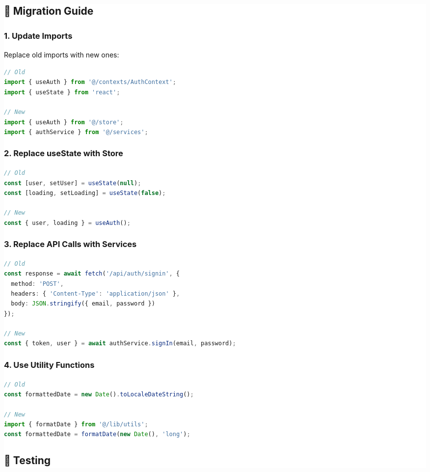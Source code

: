 ## 🔄 Migration Guide

### 1. Update Imports

Replace old imports with new ones:

```typescript
// Old
import { useAuth } from '@/contexts/AuthContext';
import { useState } from 'react';

// New
import { useAuth } from '@/store';
import { authService } from '@/services';
```

### 2. Replace useState with Store

```typescript
// Old
const [user, setUser] = useState(null);
const [loading, setLoading] = useState(false);

// New
const { user, loading } = useAuth();
```

### 3. Replace API Calls with Services

```typescript
// Old
const response = await fetch('/api/auth/signin', {
  method: 'POST',
  headers: { 'Content-Type': 'application/json' },
  body: JSON.stringify({ email, password })
});

// New
const { token, user } = await authService.signIn(email, password);
```

### 4. Use Utility Functions

```typescript
// Old
const formattedDate = new Date().toLocaleDateString();

// New
import { formatDate } from '@/lib/utils';
const formattedDate = formatDate(new Date(), 'long');
```

## 🧪 Testing
